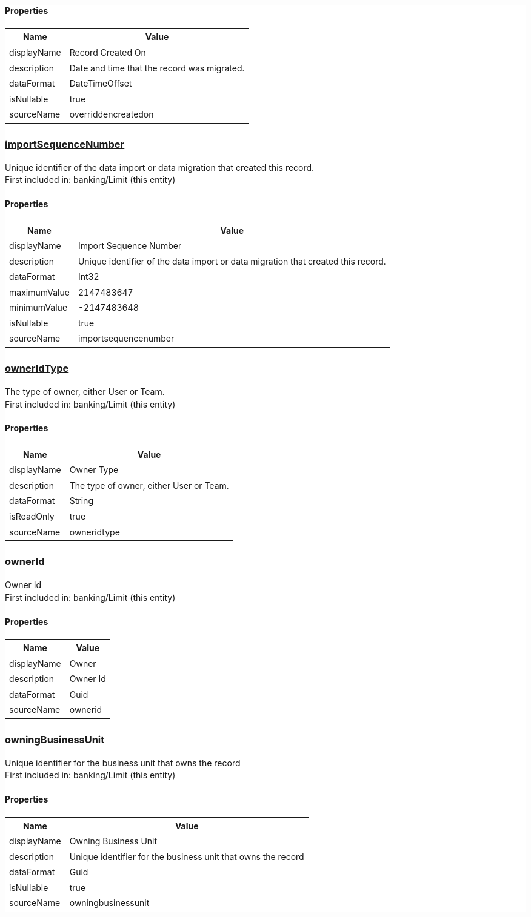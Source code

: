 #### Properties

<table><tr><th>Name</th><th>Value</th></tr><tr><td>displayName</td><td>Record Created On</td></tr><tr><td>description</td><td>Date and time that the record was migrated.</td></tr><tr><td>dataFormat</td><td>DateTimeOffset</td></tr><tr><td>isNullable</td><td>true</td></tr><tr><td>sourceName</td><td>overriddencreatedon</td></tr></table>

### <a href=#importSequenceNumber name="importSequenceNumber">importSequenceNumber</a>

Unique identifier of the data import or data migration that created this record.  
First included in: banking/Limit (this entity)  

#### Properties

<table><tr><th>Name</th><th>Value</th></tr><tr><td>displayName</td><td>Import Sequence Number</td></tr><tr><td>description</td><td>Unique identifier of the data import or data migration that created this record.</td></tr><tr><td>dataFormat</td><td>Int32</td></tr><tr><td>maximumValue</td><td>2147483647</td></tr><tr><td>minimumValue</td><td>-2147483648</td></tr><tr><td>isNullable</td><td>true</td></tr><tr><td>sourceName</td><td>importsequencenumber</td></tr></table>

### <a href=#ownerIdType name="ownerIdType">ownerIdType</a>

The type of owner, either User or Team.  
First included in: banking/Limit (this entity)  

#### Properties

<table><tr><th>Name</th><th>Value</th></tr><tr><td>displayName</td><td>Owner Type</td></tr><tr><td>description</td><td>The type of owner, either User or Team.</td></tr><tr><td>dataFormat</td><td>String</td></tr><tr><td>isReadOnly</td><td>true</td></tr><tr><td>sourceName</td><td>owneridtype</td></tr></table>

### <a href=#ownerId name="ownerId">ownerId</a>

Owner Id  
First included in: banking/Limit (this entity)  

#### Properties

<table><tr><th>Name</th><th>Value</th></tr><tr><td>displayName</td><td>Owner</td></tr><tr><td>description</td><td>Owner Id</td></tr><tr><td>dataFormat</td><td>Guid</td></tr><tr><td>sourceName</td><td>ownerid</td></tr></table>

### <a href=#owningBusinessUnit name="owningBusinessUnit">owningBusinessUnit</a>

Unique identifier for the business unit that owns the record  
First included in: banking/Limit (this entity)  

#### Properties

<table><tr><th>Name</th><th>Value</th></tr><tr><td>displayName</td><td>Owning Business Unit</td></tr><tr><td>description</td><td>Unique identifier for the business unit that owns the record</td></tr><tr><td>dataFormat</td><td>Guid</td></tr><tr><td>isNullable</td><td>true</td></tr><tr><td>sourceName</td><td>owningbusinessunit</td></tr></table>
